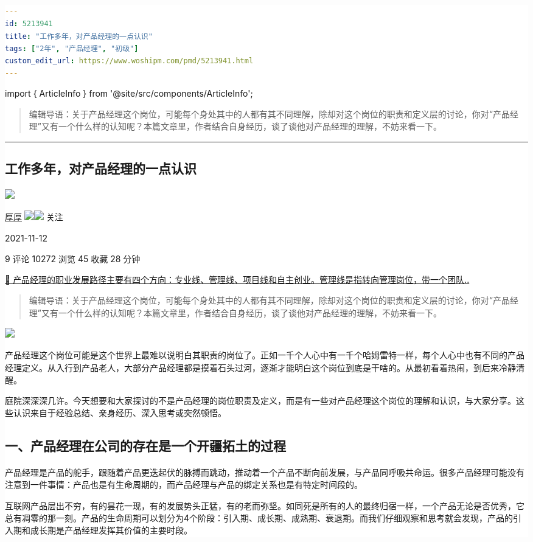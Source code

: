 ```yaml
---
id: 5213941
title: "工作多年，对产品经理的一点认识"
tags: ["2年", "产品经理", "初级"]
custom_edit_url: https://www.woshipm.com/pmd/5213941.html
---
```

import { ArticleInfo } from '@site/src/components/ArticleInfo';

<ArticleInfo
    author="厚厚"
    authorLink="https://www.woshipm.com/u/1141073"
    published="2021-11-12"
    views={10272}
    comments={9}
    collects={45}
/>

> 编辑导语：关于产品经理这个岗位，可能每个身处其中的人都有其不同理解，除却对这个岗位的职责和定义层的讨论，你对“产品经理”又有一个什么样的认知呢？本篇文章里，作者结合自身经历，谈了谈他对产品经理的理解，不妨来看一下。

---

## 工作多年，对产品经理的一点认识

[![](https://static.woshipm.com/APP_U_202105_20210521145400_1902.jpeg?imageView2/1/w/72/h/72/q/100)](https://www.woshipm.com/u/1141073)

[厚厚](https://www.woshipm.com/u/1141073) ![](https://static.woshipm.com/tag/1121_1@2x.png)![](https://static.woshipm.com/tag/2104_1@2x.png) 关注

2021-11-12

9 评论 10272 浏览 45 收藏 28 分钟

[🔗 产品经理的职业发展路径主要有四个方向：专业线、管理线、项目线和自主创业。管理线是指转向管理岗位，带一个团队..](https://ke.qidianla.com/courses/90pm)

> 编辑导语：关于产品经理这个岗位，可能每个身处其中的人都有其不同理解，除却对这个岗位的职责和定义层的讨论，你对“产品经理”又有一个什么样的认知呢？本篇文章里，作者结合自身经历，谈了谈他对产品经理的理解，不妨来看一下。

![](https://image.woshipm.com/wp-files/2021/11/cNmQK7msbL49LdZufdwN.jpg)

产品经理这个岗位可能是这个世界上最难以说明白其职责的岗位了。正如一千个人心中有一千个哈姆雷特一样，每个人心中也有不同的产品经理定义。从入行到产品老人，大部分产品经理都是摸着石头过河，逐渐才能明白这个岗位到底是干啥的。从最初看着热闹，到后来冷静清醒。

庭院深深深几许。今天想要和大家探讨的不是产品经理的岗位职责及定义，而是有一些对产品经理这个岗位的理解和认识，与大家分享。这些认识来自于经验总结、亲身经历、深入思考或突然顿悟。

## 一、产品经理在公司的存在是一个开疆拓土的过程

产品经理是产品的舵手，跟随着产品更迭起伏的脉搏而跳动，推动着一个产品不断向前发展，与产品同呼吸共命运。很多产品经理可能没有注意到一件事情：产品也是有生命周期的，而产品经理与产品的绑定关系也是有特定时间段的。

互联网产品层出不穷，有的昙花一现，有的发展势头正猛，有的老而弥坚。如同死是所有的人的最终归宿一样，一个产品无论是否优秀，它总有凋零的那一刻。产品的生命周期可以划分为4个阶段：引入期、成长期、成熟期、衰退期。而我们仔细观察和思考就会发现，产品的引入期和成长期是产品经理发挥其价值的主要时段。
